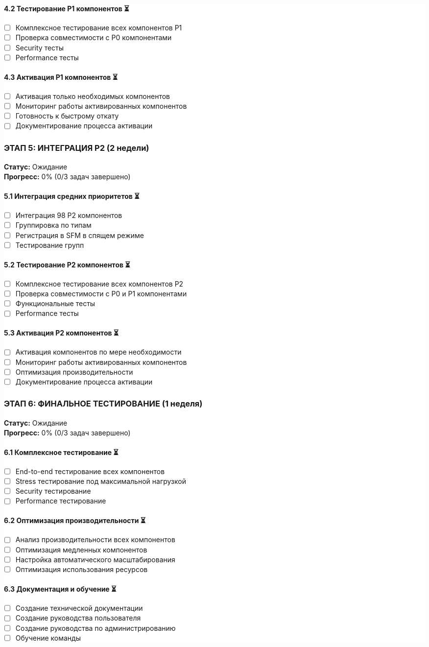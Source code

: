 #### 4.2 Тестирование P1 компонентов ⏳
- [ ] Комплексное тестирование всех компонентов P1
- [ ] Проверка совместимости с P0 компонентами
- [ ] Security тесты
- [ ] Performance тесты

#### 4.3 Активация P1 компонентов ⏳
- [ ] Активация только необходимых компонентов
- [ ] Мониторинг работы активированных компонентов
- [ ] Готовность к быстрому откату
- [ ] Документирование процесса активации

### ЭТАП 5: ИНТЕГРАЦИЯ P2 (2 недели)
**Статус:** Ожидание  
**Прогресс:** 0% (0/3 задач завершено)

#### 5.1 Интеграция средних приоритетов ⏳
- [ ] Интеграция 98 P2 компонентов
- [ ] Группировка по типам
- [ ] Регистрация в SFM в спящем режиме
- [ ] Тестирование групп

#### 5.2 Тестирование P2 компонентов ⏳
- [ ] Комплексное тестирование всех компонентов P2
- [ ] Проверка совместимости с P0 и P1 компонентами
- [ ] Функциональные тесты
- [ ] Performance тесты

#### 5.3 Активация P2 компонентов ⏳
- [ ] Активация компонентов по мере необходимости
- [ ] Мониторинг работы активированных компонентов
- [ ] Оптимизация производительности
- [ ] Документирование процесса активации

### ЭТАП 6: ФИНАЛЬНОЕ ТЕСТИРОВАНИЕ (1 неделя)
**Статус:** Ожидание  
**Прогресс:** 0% (0/3 задач завершено)

#### 6.1 Комплексное тестирование ⏳
- [ ] End-to-end тестирование всех компонентов
- [ ] Stress тестирование под максимальной нагрузкой
- [ ] Security тестирование
- [ ] Performance тестирование

#### 6.2 Оптимизация производительности ⏳
- [ ] Анализ производительности всех компонентов
- [ ] Оптимизация медленных компонентов
- [ ] Настройка автоматического масштабирования
- [ ] Оптимизация использования ресурсов

#### 6.3 Документация и обучение ⏳
- [ ] Создание технической документации
- [ ] Создание руководства пользователя
- [ ] Создание руководства по администрированию
- [ ] Обучение команды
